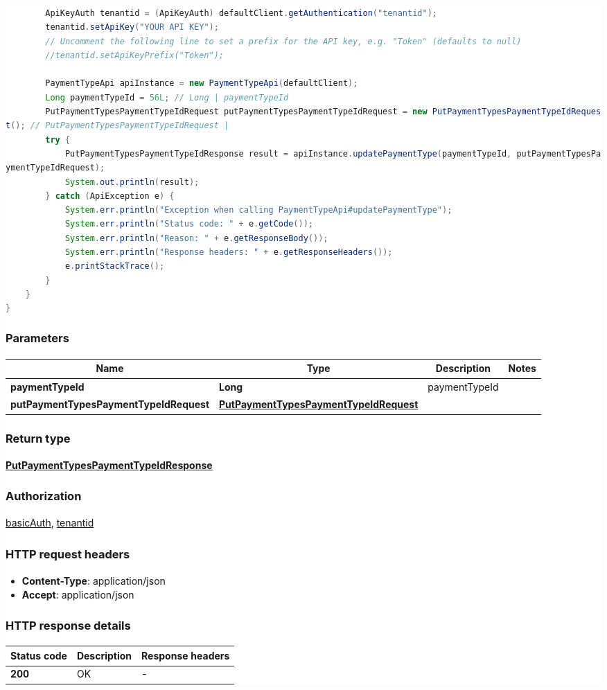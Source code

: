 ```java
        ApiKeyAuth tenantid = (ApiKeyAuth) defaultClient.getAuthentication("tenantid");
        tenantid.setApiKey("YOUR API KEY");
        // Uncomment the following line to set a prefix for the API key, e.g. "Token" (defaults to null)
        //tenantid.setApiKeyPrefix("Token");

        PaymentTypeApi apiInstance = new PaymentTypeApi(defaultClient);
        Long paymentTypeId = 56L; // Long | paymentTypeId
        PutPaymentTypesPaymentTypeIdRequest putPaymentTypesPaymentTypeIdRequest = new PutPaymentTypesPaymentTypeIdRequest(); // PutPaymentTypesPaymentTypeIdRequest | 
        try {
            PutPaymentTypesPaymentTypeIdResponse result = apiInstance.updatePaymentType(paymentTypeId, putPaymentTypesPaymentTypeIdRequest);
            System.out.println(result);
        } catch (ApiException e) {
            System.err.println("Exception when calling PaymentTypeApi#updatePaymentType");
            System.err.println("Status code: " + e.getCode());
            System.err.println("Reason: " + e.getResponseBody());
            System.err.println("Response headers: " + e.getResponseHeaders());
            e.printStackTrace();
        }
    }
}
```

### Parameters


Name | Type | Description  | Notes
------------- | ------------- | ------------- | -------------
 **paymentTypeId** | **Long**| paymentTypeId |
 **putPaymentTypesPaymentTypeIdRequest** | [**PutPaymentTypesPaymentTypeIdRequest**](PutPaymentTypesPaymentTypeIdRequest.md)|  |

### Return type

[**PutPaymentTypesPaymentTypeIdResponse**](PutPaymentTypesPaymentTypeIdResponse.md)

### Authorization

[basicAuth](../README.md#basicAuth), [tenantid](../README.md#tenantid)

### HTTP request headers

- **Content-Type**: application/json
- **Accept**: application/json

### HTTP response details
| Status code | Description | Response headers |
|-------------|-------------|------------------|
| **200** | OK |  -  |

